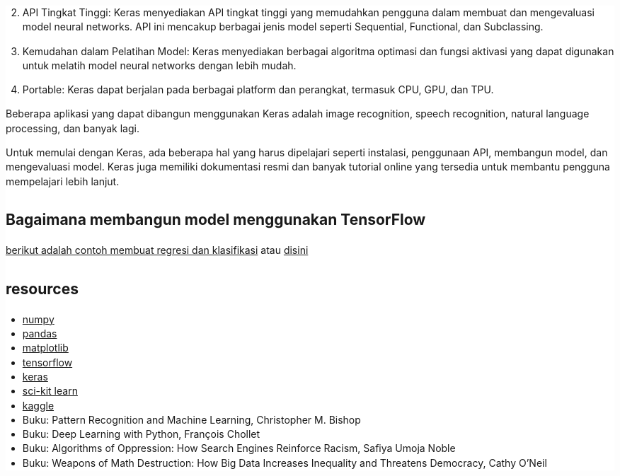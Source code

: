 2. API Tingkat Tinggi: Keras menyediakan API tingkat tinggi yang memudahkan pengguna dalam membuat dan mengevaluasi model neural networks. API ini mencakup berbagai jenis model seperti Sequential, Functional, dan Subclassing.

3. Kemudahan dalam Pelatihan Model: Keras menyediakan berbagai algoritma optimasi dan fungsi aktivasi yang dapat digunakan untuk melatih model neural networks dengan lebih mudah.

4. Portable: Keras dapat berjalan pada berbagai platform dan perangkat, termasuk CPU, GPU, dan TPU.

Beberapa aplikasi yang dapat dibangun menggunakan Keras adalah image recognition, speech recognition, natural language processing, dan banyak lagi.

Untuk memulai dengan Keras, ada beberapa hal yang harus dipelajari seperti instalasi, penggunaan API, membangun model, dan mengevaluasi model. Keras juga memiliki dokumentasi resmi dan banyak tutorial online yang tersedia untuk membantu pengguna mempelajari lebih lanjut.

## Bagaimana membangun model menggunakan TensorFlow

[berikut adalah contoh membuat regresi dan klasifikasi](./membangun_dl_model_dengan_tensorflow.py) atau [disini](https://colab.research.google.com/drive/1gFIft4AhfPI-eEqWPFPv-JJ6CmPdCi7M?usp=sharing)

## resources

- [numpy](https://numpy.org/)
- [pandas](https://pandas.pydata.org/)
- [matplotlib](https://matplotlib.org/)
- [tensorflow](https://www.tensorflow.org/)
- [keras](https://keras.io/api/)
- [sci-kit learn](https://scikit-learn.org/stable/)
- [kaggle](https://www.kaggle.com/)
- Buku: Pattern Recognition and Machine Learning, Christopher M. Bishop
- Buku: Deep Learning with Python, François Chollet
- Buku: Algorithms of Oppression: How Search Engines Reinforce Racism, Safiya Umoja Noble
- Buku: Weapons of Math Destruction: How Big Data Increases Inequality and Threatens Democracy, Cathy O’Neil
